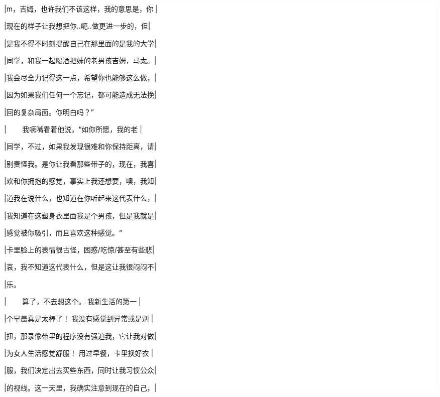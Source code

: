 |m，吉姆，也许我们不该这样，我的意思是，你 |

|现在的样子让我想把你..呃..做更进一步的，但|

|是我不得不时刻提醒自己在那里面的是我的大学|

|同学，和我一起喝酒把妹的老男孩吉姆，马太。|

|我会尽全力记得这一点，希望你也能够这么做，|

|因为如果我们任何一个忘记，都可能造成无法挽|

|回的复杂局面。你明白吗？”

|        我噘嘴看着他说，“如你所愿，我的老 |

|同学，不过，如果我发现很难和你保持距离，请|

|别责怪我。是你让我看那些带子的，现在，我喜|

|欢和你拥抱的感觉，事实上我还想要，噢，我知|

|道我在说什么，也知道在你听起来这代表什么，|

|我知道在这塑身衣里面我是个男孩，但是我就是|

|感觉被你吸引，而且喜欢这种感觉。“

|卡里脸上的表情很古怪，困惑/吃惊/甚至有些悲|

|哀，我不知道这代表什么，但是这让我很闷闷不|

|乐。

|        算了，不去想这个。 我新生活的第一 |

|个早晨真是太棒了！ 我没有感觉到异常或是别 |

|扭，那录像带里的程序没有强迫我，它让我对做|

|为女人生活感觉舒服！ 用过早餐，卡里换好衣 |

|服，我们决定出去买些东西，同时让我习惯公众|

|的视线。这一天里，我确实注意到现在的自己，|
